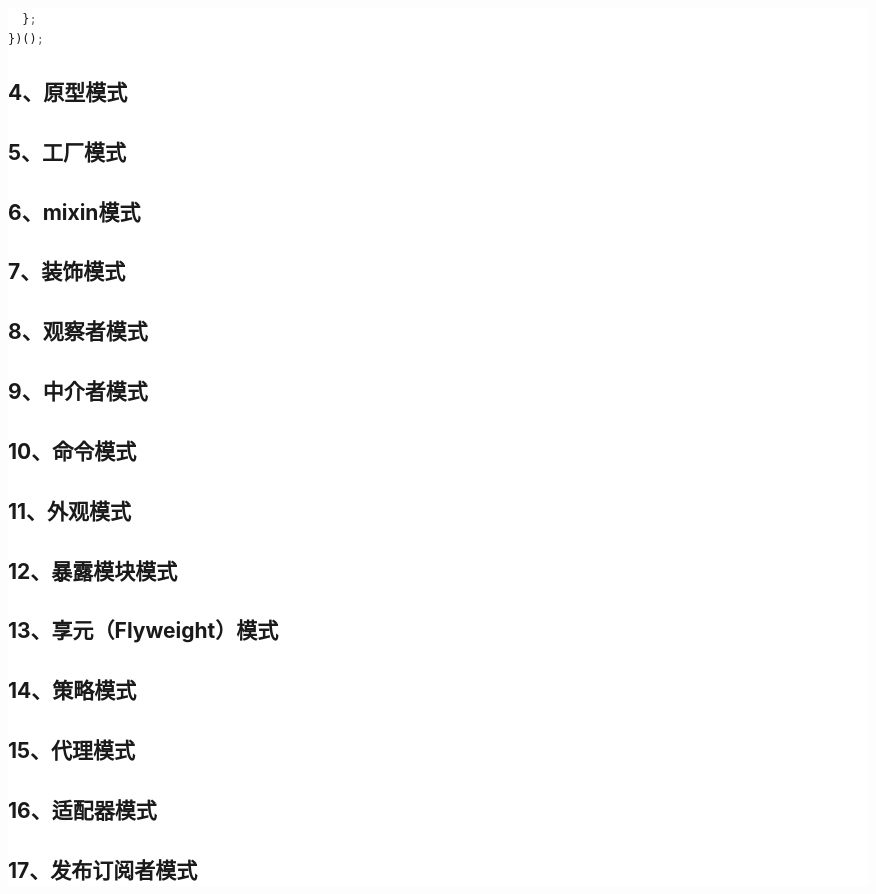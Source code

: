 ```js
  };
})();
```


## 4、原型模式


## 5、工厂模式


## 6、mixin模式


## 7、装饰模式


## 8、观察者模式


## 9、中介者模式


## 10、命令模式


## 11、外观模式


## 12、暴露模块模式


## 13、享元（Flyweight）模式


## 14、策略模式


## 15、代理模式


## 16、适配器模式


## 17、发布订阅者模式


